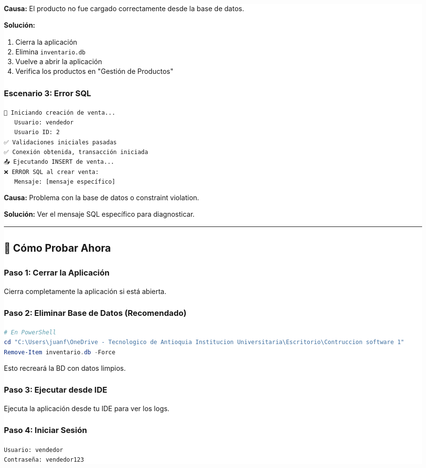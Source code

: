 **Causa:** El producto no fue cargado correctamente desde la base de datos.

**Solución:**
1. Cierra la aplicación
2. Elimina `inventario.db`
3. Vuelve a abrir la aplicación
4. Verifica los productos en "Gestión de Productos"

### **Escenario 3: Error SQL**

```
📝 Iniciando creación de venta...
   Usuario: vendedor
   Usuario ID: 2
✅ Validaciones iniciales pasadas
✅ Conexión obtenida, transacción iniciada
📤 Ejecutando INSERT de venta...
❌ ERROR SQL al crear venta:
   Mensaje: [mensaje específico]
```

**Causa:** Problema con la base de datos o constraint violation.

**Solución:** Ver el mensaje SQL específico para diagnosticar.

---

## 🎯 **Cómo Probar Ahora**

### **Paso 1: Cerrar la Aplicación**

Cierra completamente la aplicación si está abierta.

### **Paso 2: Eliminar Base de Datos (Recomendado)**

```powershell
# En PowerShell
cd "C:\Users\juanf\OneDrive - Tecnologico de Antioquia Institucion Universitaria\Escritorio\Contruccion software 1"
Remove-Item inventario.db -Force
```

Esto recreará la BD con datos limpios.

### **Paso 3: Ejecutar desde IDE**

Ejecuta la aplicación desde tu IDE para ver los logs.

### **Paso 4: Iniciar Sesión**

```
Usuario: vendedor
Contraseña: vendedor123
```
